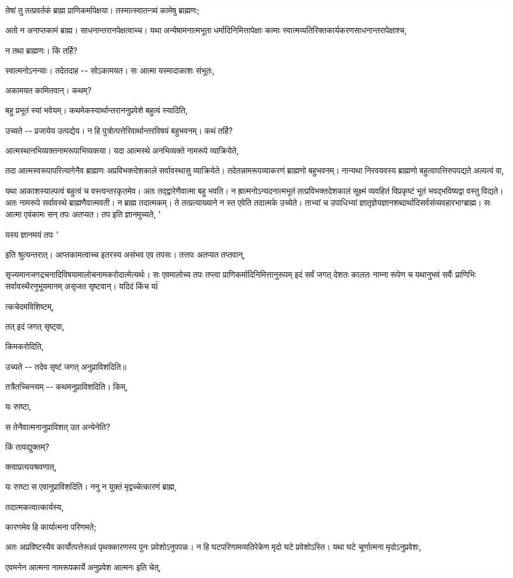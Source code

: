तेषां तु तत्प्रवर्तकं ब्राह्म प्राणिकर्मापेक्षया। तस्मात्स्वातन्त्र्यं कामेषु ब्राह्मणः;

अतो न अनाप्तकामं ब्राह्म। साधनान्तरानपेक्षत्वाच्च। यथा अन्येषामनात्मभूता धर्मादिनिमित्तापेक्षाः कामाः स्वात्मव्यतिरिक्तकार्यकरणसाधनान्तरापेक्षाश्च,

न तथा ब्राह्मणः। किं तर्हि?

स्वात्मनोऽनन्याः। तदेतदाह -- सोऽकामयत। सः आत्मा यस्मादाकाशः संभूतः,

अकामयत कामितवान्। कथम्?

बहु प्रभूतं स्यां भवेयम्। कथमेकस्यार्थान्तराननुप्रवेशे बहुत्वं स्यादिति,

उच्यते -- प्रजायेय उत्पद्येय। न हि पुत्रोत्पत्तेरिवार्थान्तरविषयं बहुभवनम्। कथं तर्हि?

आत्मस्थानभिव्यक्तनामरूपाभिव्यक्त्या। यदा आत्मस्थे अनभिव्यक्ते नामरूपे व्याक्रियेते,

तदा आत्मस्वरूपापरित्यागेनैव ब्राह्मणः अप्रविभक्त्देशकाले सर्वावस्थासु व्याक्रियेते। तदेतन्नामरूपव्याकरणं ब्राह्मणो बहुभवनम्। नान्यथा निरवयवस्य ब्राह्मणो बहुत्वापत्तिरुपपद्यते अल्पत्वं वा,

यथा आकाशस्याल्पत्वं बहुत्वं च वस्त्वन्तरकृतमेव। अतः तद्द्वारेणैवात्मा बहु भवति। न ह्रात्मनोऽन्यदनात्मभूतं तत्प्रविभक्तदेशकालं सूक्ष्मं व्यवहितं विप्रकृष्टं भूतं भवद्भविष्यद्वा वस्तु विद्यते। अतः नामरूपे सर्वावस्थे ब्राह्मणैवात्मवती। न ब्राह्म तदात्मकम्। ते तत्प्रत्याख्याने न स्त एवेति तदात्मके उच्येते। ताभ्यां च उपाधिभ्यां ज्ञातृज्ञेयज्ञानशब्दार्थादिसर्वसंव्यवहारभाग्ब्राह्म। सः आत्मा एवंकामः सन् तपः अतप्यत। तप इति ज्ञानमुच्यते, '

यस्य ज्ञानमयं तपः '

इति श्रुत्यन्तरात्। आप्तकामत्वाच्च इतरस्य असंभव एव तपसः। तत्तपः अतप्यत तप्तवान्,

सृज्यमानजगद्रचनादिविषयामालोचनामकरोदात्मेत्यर्थः। सः एवमालोच्य तपः तप्त्वा प्राणिकर्मादिनिमित्तानुरूपम् इदं सर्वं जगत् देशतः कालतः नाम्ना रूपेण च यथानुभवं सर्वैः प्राणिभिः सर्वावस्थैरनुभूयमानम् असृजत सृष्टवान्। यदिदं किंच यÏ

त्कचेदमविशिष्टम्,

तत् इदं जगत् सृष्ट्वा,

किमकरोदिति,

उच्यते -- तदेव सृष्टं जगत् अनुप्राविशदिति॥



तत्रैतच्चिन्त्यम् -- कथमनुप्राविशदिति। किम्,

यः रुाष्टा,

स तेनैवात्मनानुप्राविशत् उत अन्येनेति?

किं तावद्युक्तम्?

क्त्वाप्रत्ययश्रवणात्,

यः रुाष्टा स एवानुप्राविशदिति। ननु न युक्तं मृद्वच्चेत्कारणं ब्राह्म,

तदात्मकत्वात्कार्यस्य,

कारणमेव हि कार्यात्मना परिणमते;

अतः अप्रविष्टस्यैव कार्योत्पत्तेरूध्र्वं पृथक्कारणस्य पुनः प्रवेशोऽनुपपन्नः। न हि घटपरिणामव्यतिरेकेण मृदो घटे प्रवेशोऽस्ति। यथा घटे चूर्णात्मना मृदोऽनुप्रवेशः,

एवमनेन आत्मना नामरूपकार्ये अनुप्रवेश आत्मनः इति चेत्,
